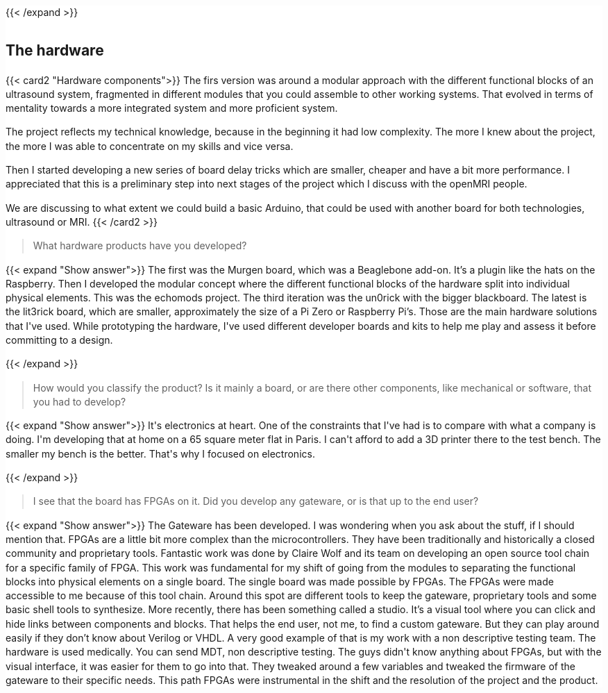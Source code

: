 

{{< /expand >}}

## The hardware

{{< card2 "Hardware components">}} 
The firs version was around a modular approach with the different functional blocks of an ultrasound system, fragmented in different modules that you could assemble to other working systems. 
That evolved in terms of mentality towards a more integrated system and more proficient system.

The project reflects my technical knowledge, because in the beginning it had low complexity. The more I knew about the project, the more I was able to concentrate on my skills and vice versa. 

Then I started developing a new series of board delay tricks which are smaller, cheaper and have a bit more performance. I appreciated that this is a preliminary step into next stages of the project which I discuss with the openMRI people. 

We are discussing to what extent we could build a  basic Arduino, that could be used with another board for both technologies, ultrasound or MRI.
{{< /card2 >}}

> What hardware products have you developed?

{{< expand "Show answer">}}
The first was the Murgen board, which was a Beaglebone add-on. It’s a plugin like the hats on the Raspberry. Then I developed the modular concept where the different functional blocks of the hardware split into individual physical elements. This was the  echomods project. The third iteration was the un0rick with the bigger blackboard. The latest is the lit3rick board, which are smaller, approximately the size of a  Pi Zero or Raspberry Pi’s.
Those are the main hardware solutions that I've used. While prototyping the hardware, I've used different developer boards and kits to help me play and assess it before committing to a design.

{{< /expand >}}
> How would you classify the product? Is it mainly a board, or are there other components, like mechanical or software, that you had to develop? 

{{< expand "Show answer">}}
It's electronics at heart. One of the constraints that I've had is to compare with what a company is doing. I'm developing that at home on a 65 square meter flat in Paris.  I can't afford to add a 3D printer there to the test bench. The smaller my bench is the better. That's why I focused on electronics.

{{< /expand >}}
> I see that the board has FPGAs on it. Did you develop any gateware, or is that up to the end user?


{{< expand "Show answer">}}
The Gateware has been developed. I was wondering when you ask about the stuff, if I should mention that. FPGAs are a little bit more complex than the microcontrollers. They have been traditionally and historically a closed community and proprietary tools. Fantastic work was done by Claire Wolf and its team on developing an open source tool chain for a specific family of FPGA. This work was fundamental for my shift of going from the modules to  separating the functional blocks into physical elements on a single board. The single board was made possible by FPGAs. 
The FPGAs were made accessible to me because of this tool chain. 
Around this spot are different tools to keep the gateware, proprietary tools and some basic shell tools to synthesize. More recently, there has been something called a studio. It’s a visual tool where you can click and hide links between components and blocks.
 That helps the end user, not me, to find a custom gateware. But they can play around easily if they don’t know about Verilog or VHDL. 
A very good example of that is my work with a non descriptive testing team. The hardware is used medically. You can send MDT, non descriptive testing. The guys didn't know anything about FPGAs, but with the visual interface,	 it was easier for them to go into that. They tweaked around a few variables and tweaked the firmware of the gateware to their specific needs. This path FPGAs were instrumental in the shift and the resolution  of the project and the product.
